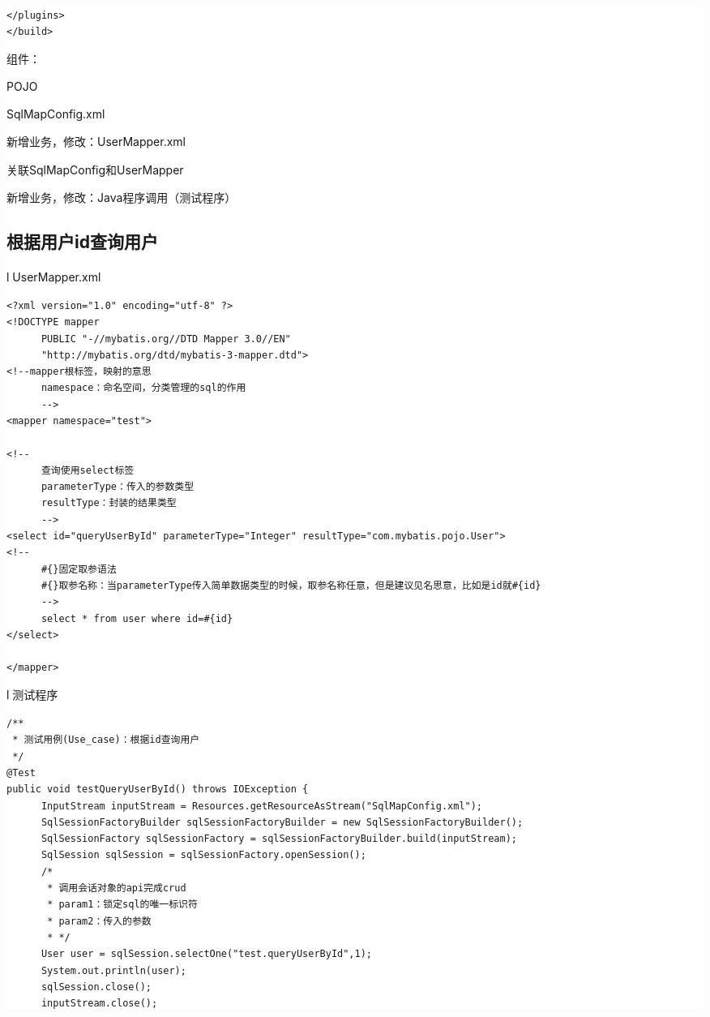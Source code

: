 ```
</plugins>
</build>
```

组件：

POJO

SqlMapConfig.xml

新增业务，修改：UserMapper.xml

关联SqlMapConfig和UserMapper

新增业务，修改：Java程序调用（测试程序）

## **根据用户id查询用户**

l UserMapper.xml

```
<?xml version="1.0" encoding="utf-8" ?>
<!DOCTYPE mapper
      PUBLIC "-//mybatis.org//DTD Mapper 3.0//EN"
      "http://mybatis.org/dtd/mybatis-3-mapper.dtd">
<!--mapper根标签，映射的意思
      namespace：命名空间，分类管理的sql的作用
      -->
<mapper namespace="test">

<!--
      查询使用select标签
      parameterType：传入的参数类型
      resultType：封装的结果类型
      -->
<select id="queryUserById" parameterType="Integer" resultType="com.mybatis.pojo.User">
<!--
      #{}固定取参语法
      #{}取参名称：当parameterType传入简单数据类型的时候，取参名称任意，但是建议见名思意，比如是id就#{id}
      -->
      select * from user where id=#{id}
</select>

</mapper>
```

l 测试程序

```
/**
 * 测试用例(Use_case)：根据id查询用户
 */
@Test
public void testQueryUserById() throws IOException {
      InputStream inputStream = Resources.getResourceAsStream("SqlMapConfig.xml");
      SqlSessionFactoryBuilder sqlSessionFactoryBuilder = new SqlSessionFactoryBuilder();
      SqlSessionFactory sqlSessionFactory = sqlSessionFactoryBuilder.build(inputStream);
      SqlSession sqlSession = sqlSessionFactory.openSession();
      /*
       * 调用会话对象的api完成crud
       * param1：锁定sql的唯一标识符
       * param2：传入的参数
       * */
      User user = sqlSession.selectOne("test.queryUserById",1);
      System.out.println(user);
      sqlSession.close();
      inputStream.close();
```
